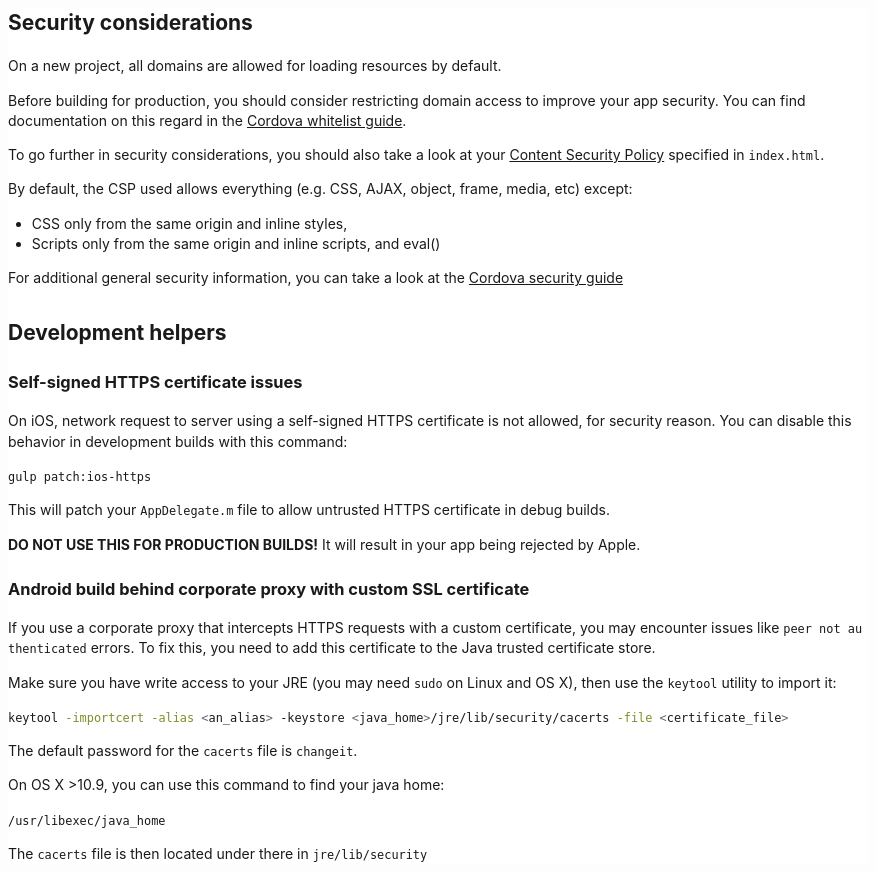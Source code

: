 ## Security considerations

On a new project, all domains are allowed for loading resources by default.

Before building for production, you should consider restricting domain access to improve your app security.
You can find documentation on this regard in the 
[Cordova whitelist guide](https://cordova.apache.org/docs/en/latest/guide/appdev/whitelist/index.html).

To go further in security considerations, you should also take a look at your
[Content Security Policy](https://github.com/apache/cordova-plugin-whitelist#content-security-policy) specified in
`index.html`.

By default, the CSP used allows everything (e.g. CSS, AJAX, object, frame, media, etc) except: 
- CSS only from the same origin and inline styles,
- Scripts only from the same origin and inline scripts, and eval()

For additional general security information, you can take a look at the
[Cordova security guide](https://cordova.apache.org/docs/en/latest/guide/appdev/security/index.html)

## Development helpers

### Self-signed HTTPS certificate issues

On iOS, network request to server using a self-signed HTTPS certificate is not allowed, for security reason.
You can disable this behavior in development builds with this command: 
```sh
gulp patch:ios-https
```

This will patch your `AppDelegate.m` file to allow untrusted HTTPS certificate in debug builds.

**DO NOT USE THIS FOR PRODUCTION BUILDS!**  It will result in your app being rejected by Apple.

### Android build behind corporate proxy with custom SSL certificate

If you use a corporate proxy that intercepts HTTPS requests with a custom certificate, you may encounter issues like
`peer not authenticated` errors. To fix this, you need to add this certificate to the Java trusted certificate store.

Make sure you have write access to your JRE (you may need `sudo` on Linux and OS X), then use the `keytool` utility to
import it:
```sh
keytool -importcert -alias <an_alias> -keystore <java_home>/jre/lib/security/cacerts -file <certificate_file>
```

The default password for the `cacerts` file is `changeit`.

On OS X >10.9, you can use this command to find your java home:
```sh
/usr/libexec/java_home
```
The `cacerts` file is then located under there in `jre/lib/security`
